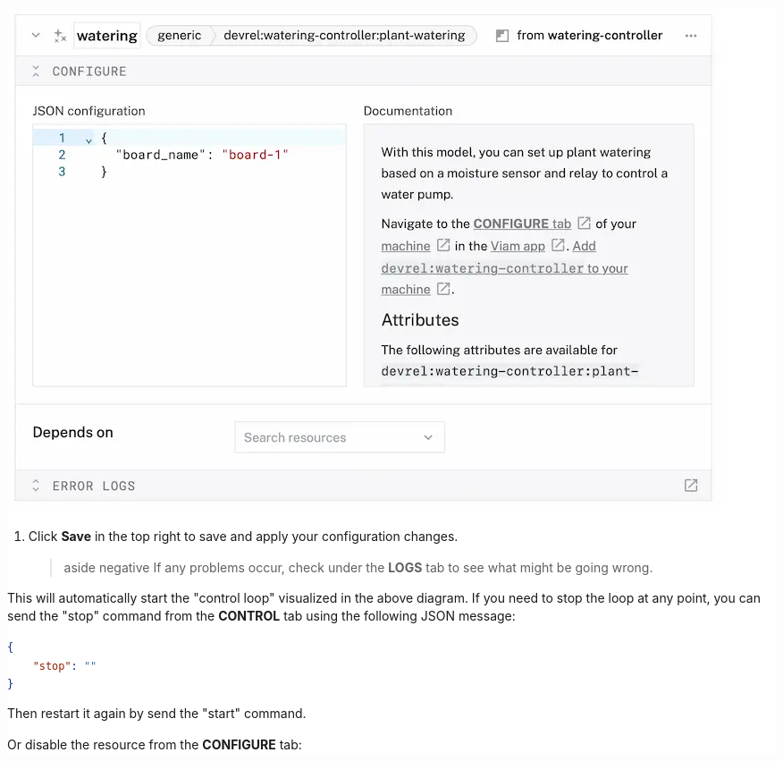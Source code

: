    ![added service](assets/serviceAdded.webp)
1. Click **Save** in the top right to save and apply your configuration changes.
   > aside negative
   > If any problems occur, check under the **LOGS** tab to see what might be going wrong.

This will automatically start the "control loop" visualized in the above diagram. If you need to stop the loop at any point, you can send the "stop" command from the **CONTROL** tab using the following JSON message:
```json
{
    "stop": ""
}
```
Then restart it again by send the "start" command.

Or disable the resource from the **CONFIGURE** tab:
